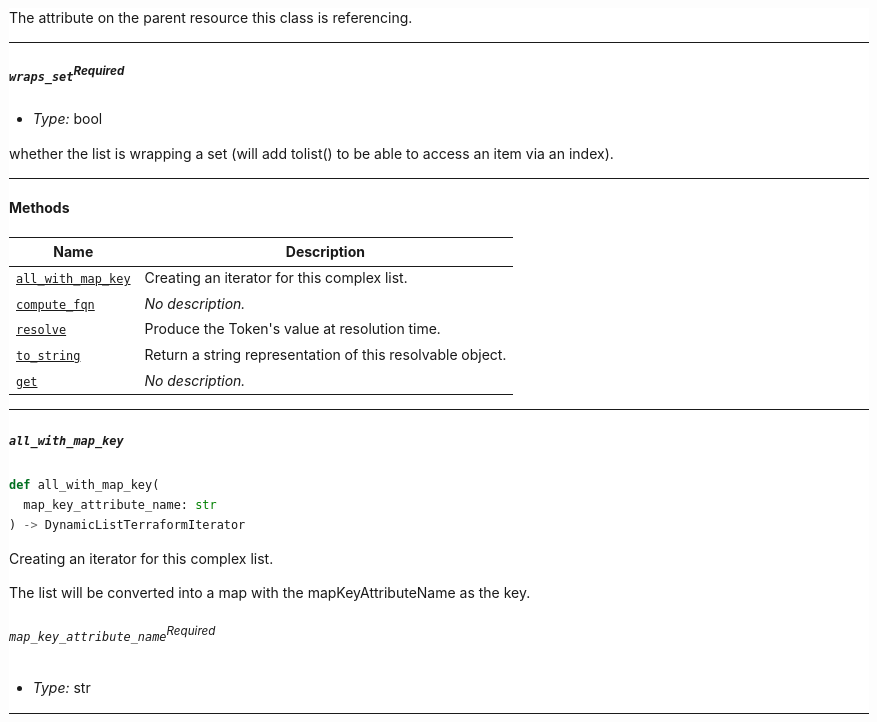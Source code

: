 The attribute on the parent resource this class is referencing.

---

##### `wraps_set`<sup>Required</sup> <a name="wraps_set" id="rhizo-co-terraform-provider-oci.dataOciStackMonitoringMaintenanceWindows.DataOciStackMonitoringMaintenanceWindowsMaintenanceWindowCollectionItemsList.Initializer.parameter.wrapsSet"></a>

- *Type:* bool

whether the list is wrapping a set (will add tolist() to be able to access an item via an index).

---

#### Methods <a name="Methods" id="Methods"></a>

| **Name** | **Description** |
| --- | --- |
| <code><a href="#rhizo-co-terraform-provider-oci.dataOciStackMonitoringMaintenanceWindows.DataOciStackMonitoringMaintenanceWindowsMaintenanceWindowCollectionItemsList.allWithMapKey">all_with_map_key</a></code> | Creating an iterator for this complex list. |
| <code><a href="#rhizo-co-terraform-provider-oci.dataOciStackMonitoringMaintenanceWindows.DataOciStackMonitoringMaintenanceWindowsMaintenanceWindowCollectionItemsList.computeFqn">compute_fqn</a></code> | *No description.* |
| <code><a href="#rhizo-co-terraform-provider-oci.dataOciStackMonitoringMaintenanceWindows.DataOciStackMonitoringMaintenanceWindowsMaintenanceWindowCollectionItemsList.resolve">resolve</a></code> | Produce the Token's value at resolution time. |
| <code><a href="#rhizo-co-terraform-provider-oci.dataOciStackMonitoringMaintenanceWindows.DataOciStackMonitoringMaintenanceWindowsMaintenanceWindowCollectionItemsList.toString">to_string</a></code> | Return a string representation of this resolvable object. |
| <code><a href="#rhizo-co-terraform-provider-oci.dataOciStackMonitoringMaintenanceWindows.DataOciStackMonitoringMaintenanceWindowsMaintenanceWindowCollectionItemsList.get">get</a></code> | *No description.* |

---

##### `all_with_map_key` <a name="all_with_map_key" id="rhizo-co-terraform-provider-oci.dataOciStackMonitoringMaintenanceWindows.DataOciStackMonitoringMaintenanceWindowsMaintenanceWindowCollectionItemsList.allWithMapKey"></a>

```python
def all_with_map_key(
  map_key_attribute_name: str
) -> DynamicListTerraformIterator
```

Creating an iterator for this complex list.

The list will be converted into a map with the mapKeyAttributeName as the key.

###### `map_key_attribute_name`<sup>Required</sup> <a name="map_key_attribute_name" id="rhizo-co-terraform-provider-oci.dataOciStackMonitoringMaintenanceWindows.DataOciStackMonitoringMaintenanceWindowsMaintenanceWindowCollectionItemsList.allWithMapKey.parameter.mapKeyAttributeName"></a>

- *Type:* str

---
